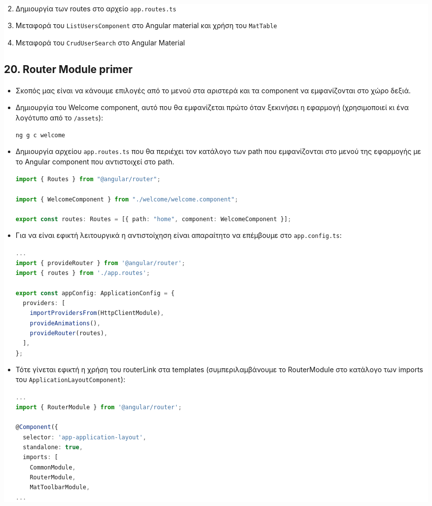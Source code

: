  2. Δημιουργία των routes στο αρχείο `app.routes.ts`

  3. Μεταφορά του `ListUsersComponent` στο Angular material και χρήση του `MatTable`

  4. Μεταφορά του `CrudUserSearch` στο Angular Material

## 20. Router Module primer

- Σκοπός μας είναι να κάνουμε επιλογές από το μενού στα αριστερά και τα component να εμφανίζονται στο χώρο δεξιά.
- Δημιουργία του Welcome component, αυτό που θα εμφανίζεται πρώτο όταν ξεκινήσει η εφαρμογή (χρησιμοποιεί κι ένα λογότυπο από το `/assets`):
  ```bash
  ng g c welcome
  ```
- Δημιουργία αρχείου `app.routes.ts` που θα περιέχει τον κατάλογο των path που εμφανίζονται στο μενού της εφαρμογής με το Angular component που αντιστοιχεί στο path.

  ```typescript
  import { Routes } from "@angular/router";

  import { WelcomeComponent } from "./welcome/welcome.component";

  export const routes: Routes = [{ path: "home", component: WelcomeComponent }];
  ```

- Για να είναι εφικτή λειτουργικά η αντιστοίχηση είναι απαραίτητο να επέμβουμε στο `app.config.ts`:

  ```typescript
  ...
  import { provideRouter } from '@angular/router';
  import { routes } from './app.routes';

  export const appConfig: ApplicationConfig = {
    providers: [
      importProvidersFrom(HttpClientModule),
      provideAnimations(),
      provideRouter(routes),
    ],
  };
  ```

- Τότε γίνεται εφικτή η χρήση του routerLink στα templates (συμπεριλαμβάνουμε το RouterModule στο κατάλογο των imports του `ApplicationLayoutComponent`):

  ```typescript
  ...
  import { RouterModule } from '@angular/router';

  @Component({
    selector: 'app-application-layout',
    standalone: true,
    imports: [
      CommonModule,
      RouterModule,
      MatToolbarModule,
  ...
  ```
